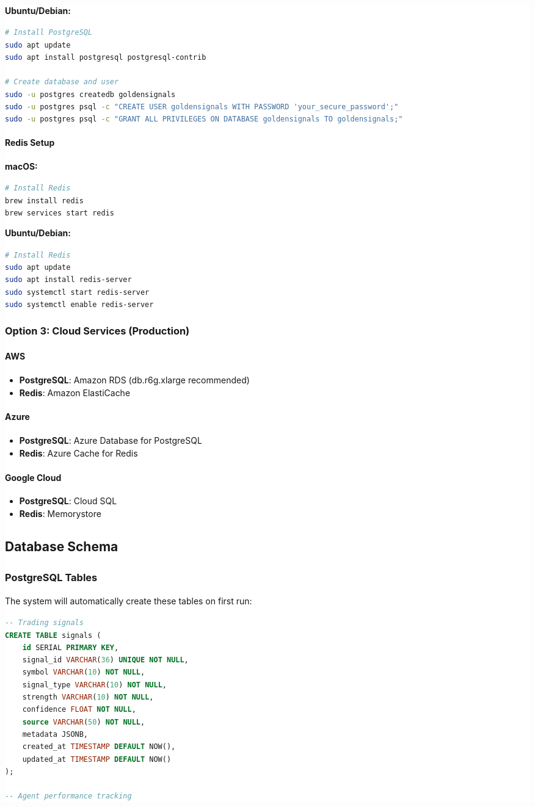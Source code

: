 **Ubuntu/Debian:**
```bash
# Install PostgreSQL
sudo apt update
sudo apt install postgresql postgresql-contrib

# Create database and user
sudo -u postgres createdb goldensignals
sudo -u postgres psql -c "CREATE USER goldensignals WITH PASSWORD 'your_secure_password';"
sudo -u postgres psql -c "GRANT ALL PRIVILEGES ON DATABASE goldensignals TO goldensignals;"
```

#### Redis Setup

**macOS:**
```bash
# Install Redis
brew install redis
brew services start redis
```

**Ubuntu/Debian:**
```bash
# Install Redis
sudo apt update
sudo apt install redis-server
sudo systemctl start redis-server
sudo systemctl enable redis-server
```

### Option 3: Cloud Services (Production)

#### AWS
- **PostgreSQL**: Amazon RDS (db.r6g.xlarge recommended)
- **Redis**: Amazon ElastiCache

#### Azure
- **PostgreSQL**: Azure Database for PostgreSQL
- **Redis**: Azure Cache for Redis

#### Google Cloud
- **PostgreSQL**: Cloud SQL
- **Redis**: Memorystore

## Database Schema

### PostgreSQL Tables

The system will automatically create these tables on first run:

```sql
-- Trading signals
CREATE TABLE signals (
    id SERIAL PRIMARY KEY,
    signal_id VARCHAR(36) UNIQUE NOT NULL,
    symbol VARCHAR(10) NOT NULL,
    signal_type VARCHAR(10) NOT NULL,
    strength VARCHAR(10) NOT NULL,
    confidence FLOAT NOT NULL,
    source VARCHAR(50) NOT NULL,
    metadata JSONB,
    created_at TIMESTAMP DEFAULT NOW(),
    updated_at TIMESTAMP DEFAULT NOW()
);

-- Agent performance tracking
```